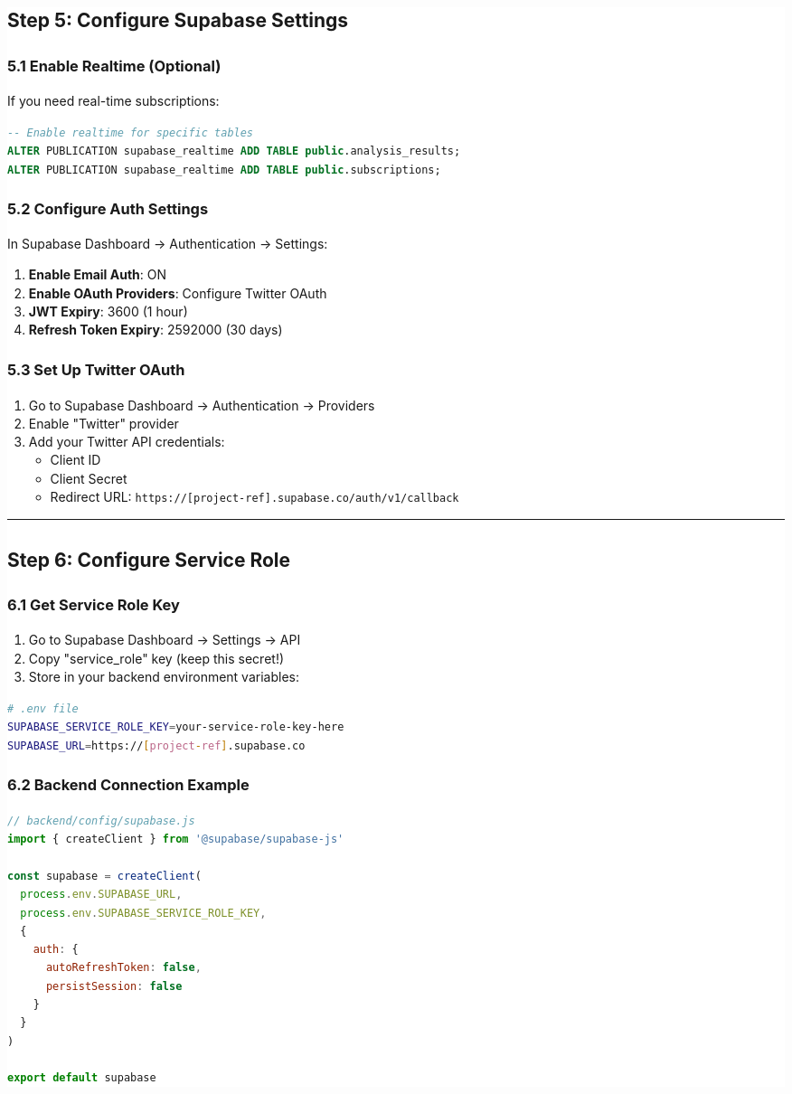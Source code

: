 
## Step 5: Configure Supabase Settings

### 5.1 Enable Realtime (Optional)

If you need real-time subscriptions:

```sql
-- Enable realtime for specific tables
ALTER PUBLICATION supabase_realtime ADD TABLE public.analysis_results;
ALTER PUBLICATION supabase_realtime ADD TABLE public.subscriptions;
```

### 5.2 Configure Auth Settings

In Supabase Dashboard → Authentication → Settings:

1. **Enable Email Auth**: ON
2. **Enable OAuth Providers**: Configure Twitter OAuth
3. **JWT Expiry**: 3600 (1 hour)
4. **Refresh Token Expiry**: 2592000 (30 days)

### 5.3 Set Up Twitter OAuth

1. Go to Supabase Dashboard → Authentication → Providers
2. Enable "Twitter" provider
3. Add your Twitter API credentials:
   - Client ID
   - Client Secret
   - Redirect URL: `https://[project-ref].supabase.co/auth/v1/callback`

---

## Step 6: Configure Service Role

### 6.1 Get Service Role Key

1. Go to Supabase Dashboard → Settings → API
2. Copy "service_role" key (keep this secret!)
3. Store in your backend environment variables:

```bash
# .env file
SUPABASE_SERVICE_ROLE_KEY=your-service-role-key-here
SUPABASE_URL=https://[project-ref].supabase.co
```

### 6.2 Backend Connection Example

```javascript
// backend/config/supabase.js
import { createClient } from '@supabase/supabase-js'

const supabase = createClient(
  process.env.SUPABASE_URL,
  process.env.SUPABASE_SERVICE_ROLE_KEY,
  {
    auth: {
      autoRefreshToken: false,
      persistSession: false
    }
  }
)

export default supabase
```